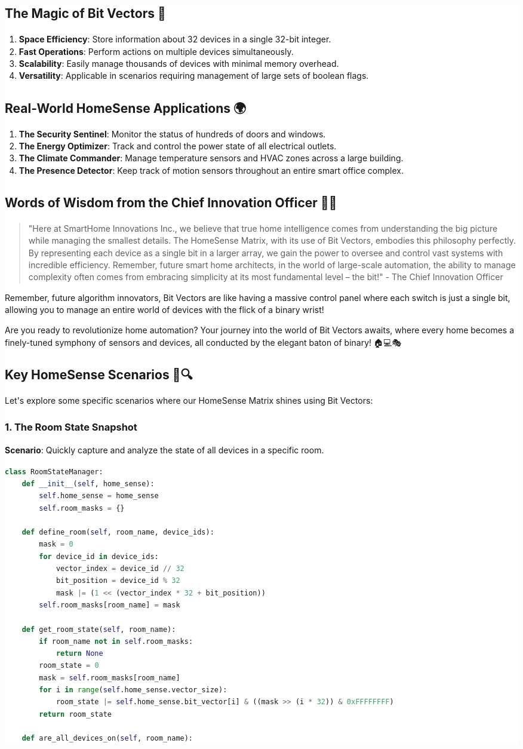 ## The Magic of Bit Vectors 🌟

1. **Space Efficiency**: Store information about 32 devices in a single 32-bit integer.
2. **Fast Operations**: Perform actions on multiple devices simultaneously.
3. **Scalability**: Easily manage thousands of devices with minimal memory overhead.
4. **Versatility**: Applicable in scenarios requiring management of large sets of boolean flags.

## Real-World HomeSense Applications 🌍

1. **The Security Sentinel**: Monitor the status of hundreds of doors and windows.
2. **The Energy Optimizer**: Track and control the power state of all electrical outlets.
3. **The Climate Commander**: Manage temperature sensors and HVAC zones across a large building.
4. **The Presence Detector**: Keep track of motion sensors throughout an entire smart office complex.

## Words of Wisdom from the Chief Innovation Officer 🧠💡

> "Here at SmartHome Innovations Inc., we believe that true home intelligence comes from understanding the big picture while managing the smallest details. The HomeSense Matrix, with its use of Bit Vectors, embodies this philosophy perfectly. By representing each device as a single bit in a larger array, we gain the power to oversee and control vast systems with incredible efficiency. Remember, future smart home architects, in the world of large-scale automation, the ability to manage complexity often comes from embracing simplicity at its most fundamental level – the bit!" - The Chief Innovation Officer

Remember, future algorithm innovators, Bit Vectors are like having a massive control panel where each switch is just a single bit, allowing you to manage an entire world of devices with the flick of a binary wrist!

Are you ready to revolutionize home automation? Your journey into the world of Bit Vectors awaits, where every home becomes a finely-tuned symphony of sensors and devices, all conducted by the elegant baton of binary! 🏠💻🎭

## Key HomeSense Scenarios 🏡🔍

Let's explore some specific scenarios where our HomeSense Matrix shines using Bit Vectors:

### 1. The Room State Snapshot
**Scenario**: Quickly capture and analyze the state of all devices in a specific room.

```python
class RoomStateManager:
    def __init__(self, home_sense):
        self.home_sense = home_sense
        self.room_masks = {}

    def define_room(self, room_name, device_ids):
        mask = 0
        for device_id in device_ids:
            vector_index = device_id // 32
            bit_position = device_id % 32
            mask |= (1 << (vector_index * 32 + bit_position))
        self.room_masks[room_name] = mask

    def get_room_state(self, room_name):
        if room_name not in self.room_masks:
            return None
        room_state = 0
        mask = self.room_masks[room_name]
        for i in range(self.home_sense.vector_size):
            room_state |= self.home_sense.bit_vector[i] & ((mask >> (i * 32)) & 0xFFFFFFFF)
        return room_state

    def are_all_devices_on(self, room_name):
```